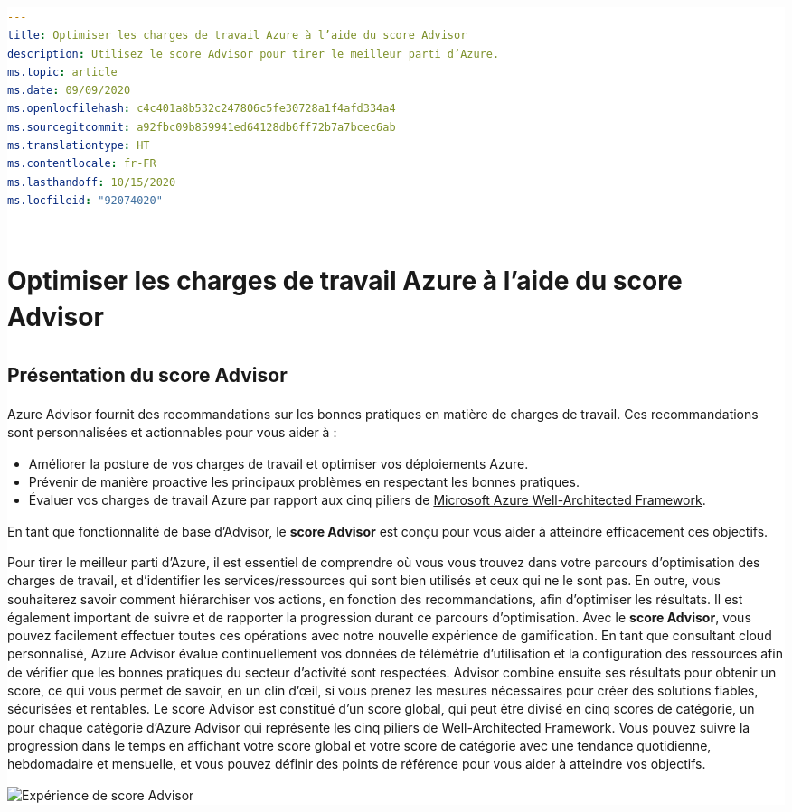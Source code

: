 ```yaml
---
title: Optimiser les charges de travail Azure à l’aide du score Advisor
description: Utilisez le score Advisor pour tirer le meilleur parti d’Azure.
ms.topic: article
ms.date: 09/09/2020
ms.openlocfilehash: c4c401a8b532c247806c5fe30728a1f4afd334a4
ms.sourcegitcommit: a92fbc09b859941ed64128db6ff72b7a7bcec6ab
ms.translationtype: HT
ms.contentlocale: fr-FR
ms.lasthandoff: 10/15/2020
ms.locfileid: "92074020"
---
```

# <a name="optimize-azure-workloads-using-advisor-score"></a>Optimiser les charges de travail Azure à l’aide du score Advisor

## <a name="introduction-to-advisor-score"></a>Présentation du score Advisor

Azure Advisor fournit des recommandations sur les bonnes pratiques en matière de charges de travail. Ces recommandations sont personnalisées et actionnables pour vous aider à :
* Améliorer la posture de vos charges de travail et optimiser vos déploiements Azure.
* Prévenir de manière proactive les principaux problèmes en respectant les bonnes pratiques.
* Évaluer vos charges de travail Azure par rapport aux cinq piliers de [Microsoft Azure Well-Architected Framework](/azure/architecture/framework/).

En tant que fonctionnalité de base d’Advisor, le **score Advisor** est conçu pour vous aider à atteindre efficacement ces objectifs. 

Pour tirer le meilleur parti d’Azure, il est essentiel de comprendre où vous vous trouvez dans votre parcours d’optimisation des charges de travail, et d’identifier les services/ressources qui sont bien utilisés et ceux qui ne le sont pas. En outre, vous souhaiterez savoir comment hiérarchiser vos actions, en fonction des recommandations, afin d’optimiser les résultats. Il est également important de suivre et de rapporter la progression durant ce parcours d’optimisation. Avec le **score Advisor**, vous pouvez facilement effectuer toutes ces opérations avec notre nouvelle expérience de gamification. En tant que consultant cloud personnalisé, Azure Advisor évalue continuellement vos données de télémétrie d’utilisation et la configuration des ressources afin de vérifier que les bonnes pratiques du secteur d’activité sont respectées. Advisor combine ensuite ses résultats pour obtenir un score, ce qui vous permet de savoir, en un clin d’œil, si vous prenez les mesures nécessaires pour créer des solutions fiables, sécurisées et rentables. Le score Advisor est constitué d’un score global, qui peut être divisé en cinq scores de catégorie, un pour chaque catégorie d’Azure Advisor qui représente les cinq piliers de Well-Architected Framework. Vous pouvez suivre la progression dans le temps en affichant votre score global et votre score de catégorie avec une tendance quotidienne, hebdomadaire et mensuelle, et vous pouvez définir des points de référence pour vous aider à atteindre vos objectifs. 

 ![Expérience de score Advisor](./media/advisor-score-1.png)
